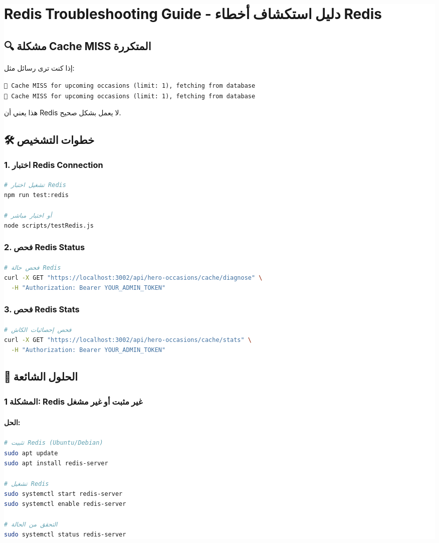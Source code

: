 # Redis Troubleshooting Guide - دليل استكشاف أخطاء Redis

## 🔍 **مشكلة Cache MISS المتكررة**

إذا كنت ترى رسائل مثل:

```
🔄 Cache MISS for upcoming occasions (limit: 1), fetching from database
🔄 Cache MISS for upcoming occasions (limit: 1), fetching from database
```

هذا يعني أن Redis لا يعمل بشكل صحيح.

## 🛠️ **خطوات التشخيص**

### **1. اختبار Redis Connection**

```bash
# تشغيل اختبار Redis
npm run test:redis

# أو اختبار مباشر
node scripts/testRedis.js
```

### **2. فحص Redis Status**

```bash
# فحص حالة Redis
curl -X GET "https://localhost:3002/api/hero-occasions/cache/diagnose" \
  -H "Authorization: Bearer YOUR_ADMIN_TOKEN"
```

### **3. فحص Redis Stats**

```bash
# فحص إحصائيات الكاش
curl -X GET "https://localhost:3002/api/hero-occasions/cache/stats" \
  -H "Authorization: Bearer YOUR_ADMIN_TOKEN"
```

## 🔧 **الحلول الشائعة**

### **المشكلة 1: Redis غير مثبت أو غير مشغل**

#### **الحل:**

```bash
# تثبيت Redis (Ubuntu/Debian)
sudo apt update
sudo apt install redis-server

# تشغيل Redis
sudo systemctl start redis-server
sudo systemctl enable redis-server

# التحقق من الحالة
sudo systemctl status redis-server
```
